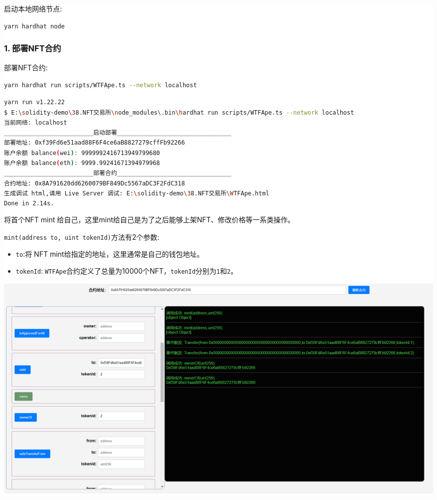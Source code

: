 启动本地网络节点:

```sh
yarn hardhat node
```

### 1. 部署NFT合约

部署NFT合约:

````sh
yarn hardhat run scripts/WTFApe.ts --network localhost
````

```sh
yarn run v1.22.22
$ E:\solidity-demo\38.NFT交易所\node_modules\.bin\hardhat run scripts/WTFApe.ts --network localhost
当前网络: localhost
_________________________启动部署________________________________
部署地址: 0xf39Fd6e51aad88F6F4ce6aB8827279cffFb92266
账户余额 balance(wei): 9999992416713949799680
账户余额 balance(eth): 9999.99241671394979968
_________________________部署合约________________________________
合约地址: 0x8A791620dd6260079BF849Dc5567aDC3F2FdC318
生成调试 html,请用 Live Server 调试: E:\solidity-demo\38.NFT交易所\WTFApe.html
Done in 2.14s.
```

将首个NFT mint 给自己，这里mint给自己是为了之后能够上架NFT、修改价格等一系类操作。

`mint(address to, uint tokenId)`方法有2个参数:

- `to`:将 NFT mint给指定的地址，这里通常是自己的钱包地址。

- `tokenId`: `WTFApe`合约定义了总量为10000个NFT，`tokenId`分别为`1`和`2`。

![image-20240909031138158](../../../picture/image-20240909031138158.png)
